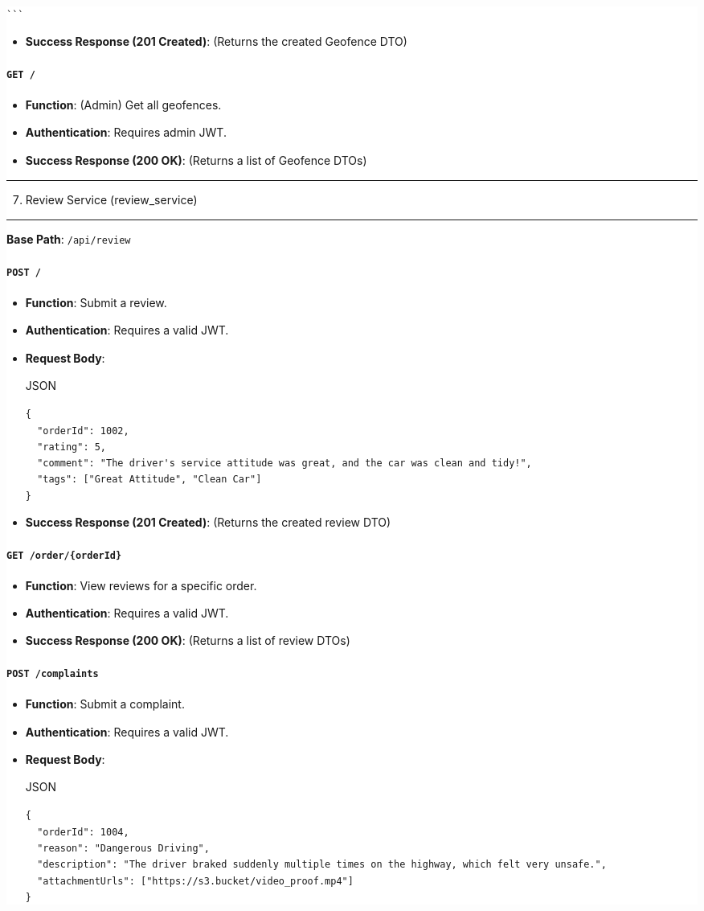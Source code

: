     ```

-   **Success Response (201 Created)**: (Returns the created Geofence DTO)

#### `GET /`

-   **Function**: (Admin) Get all geofences.

-   **Authentication**: Requires admin JWT.

-   **Success Response (200 OK)**: (Returns a list of Geofence DTOs)

* * * * *

7. Review Service (review_service)
-------------------------

**Base Path**: `/api/review`

#### `POST /`

-   **Function**: Submit a review.

-   **Authentication**: Requires a valid JWT.

-   **Request Body**:

    JSON

    ```
    {
      "orderId": 1002,
      "rating": 5,
      "comment": "The driver's service attitude was great, and the car was clean and tidy!",
      "tags": ["Great Attitude", "Clean Car"]
    }

    ```

-   **Success Response (201 Created)**: (Returns the created review DTO)

#### `GET /order/{orderId}`

-   **Function**: View reviews for a specific order.

-   **Authentication**: Requires a valid JWT.

-   **Success Response (200 OK)**: (Returns a list of review DTOs)

#### `POST /complaints`

-   **Function**: Submit a complaint.

-   **Authentication**: Requires a valid JWT.

-   **Request Body**:

    JSON

    ```
    {
      "orderId": 1004,
      "reason": "Dangerous Driving",
      "description": "The driver braked suddenly multiple times on the highway, which felt very unsafe.",
      "attachmentUrls": ["https://s3.bucket/video_proof.mp4"]
    }
